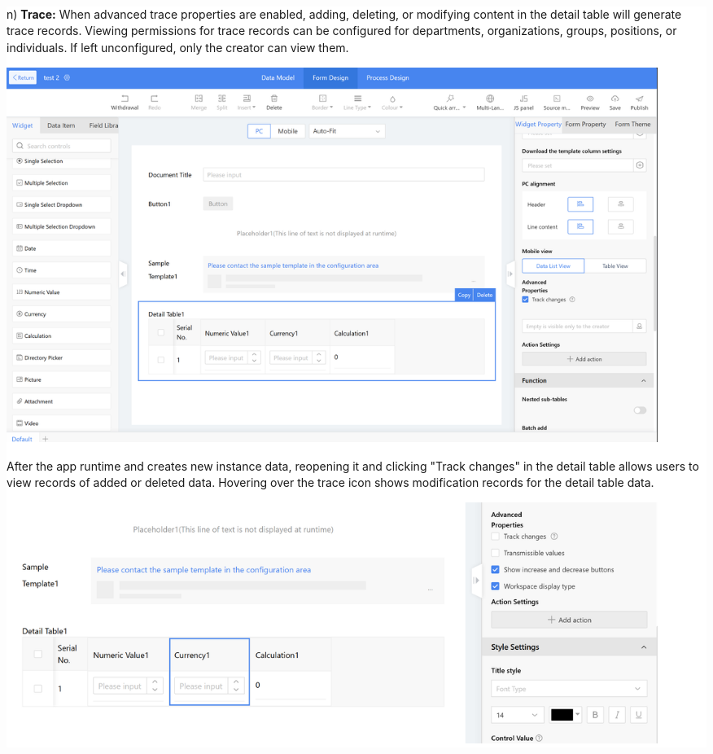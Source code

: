 n) **Trace:** When advanced trace properties are enabled, adding, deleting, or modifying content in the detail table will generate trace records. Viewing permissions for trace records can be configured for departments, organizations, groups, positions, or individuals. If left unconfigured, only the creator can view them.

<div style={{ display: 'flex', justifyContent: 'center' }}>
<img src="/img/Trace.png" alt="Portal Diagram" width="800" />
</div>

After the app runtime and creates new instance data, reopening it and clicking "Track changes" in the detail table allows users to view records of added or deleted data. Hovering over the trace icon shows modification records for the detail table data.

<div style={{ display: 'flex', justifyContent: 'center' }}>
<img src="/img/Detail Table Widgets - Grouping.png" alt="Portal Diagram" width="800" />
</div>

